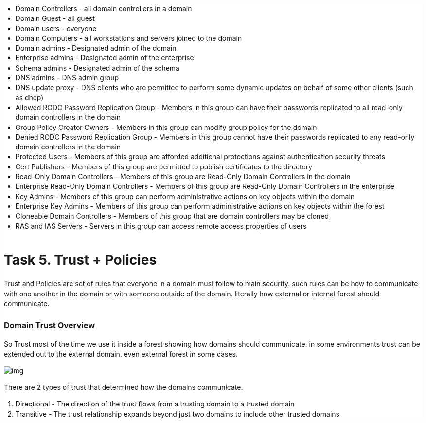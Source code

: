 - Domain Controllers - all domain controllers in a domain
- Domain Guest - all guest
- Domain users - everyone
- Domain Computers - all workstations and servers joined to the domain
- Domain admins - Designated admin of the domain
- Enterprise admins - Designated admin of the enterprise
- Schema admins - Designated admin of the schema
- DNS admins - DNS admin group
- DNS update proxy - DNS clients who are permitted to perform some dynamic updates on behalf of some other clients (such as dhcp)
- Allowed RODC Password Replication Group - Members in this group can have their passwords replicated to all read-only domain controllers in the domain
- Group Policy Creator Owners - Members in this group can modify group policy for the domain
- Denied RODC Password Replication Group - Members in this group cannot have their passwords replicated to any read-only domain controllers in the domain
- Protected Users - Members of this group are afforded additional protections against authentication security threats
- Cert Publishers - Members of this group are permitted to publish certificates to the directory
- Read-Only Domain Controllers - Members of this group are Read-Only Domain Controllers in the domain
- Enterprise Read-Only Domain Controllers - Members of this group are Read-Only Domain Controllers in the enterprise
- Key Admins - Members of this group can perform administrative actions on key objects within the domain
- Enterprise Key Admins - Members of this group can perform administrative actions on key objects within the forest
- Cloneable Domain Controllers - Members of this group that are domain controllers may be cloned
- RAS and IAS Servers - Servers in this group can access remote access properties of users





# **Task 5. Trust + Policies**

Trust and Policies are set of rules that everyone in a domain must follow to main security. such rules can be how to communicate with one another in the domain or with someone outside of the domain. literally how external or internal forest should communicate.



### Domain Trust Overview

So Trust most of the time we use it inside a forest showing how domains should communicate. in some environments trust can be extended out to the external domain. even external forest in some cases.

![img](https://i.imgur.com/4uGI3bF.png)

There are 2 types of trust that determined how the domains communicate.

1. Directional - The direction of the trust flows from a trusting domain to a trusted domain
2. Transitive - The trust relationship expands beyond just two domains to include other trusted domains
